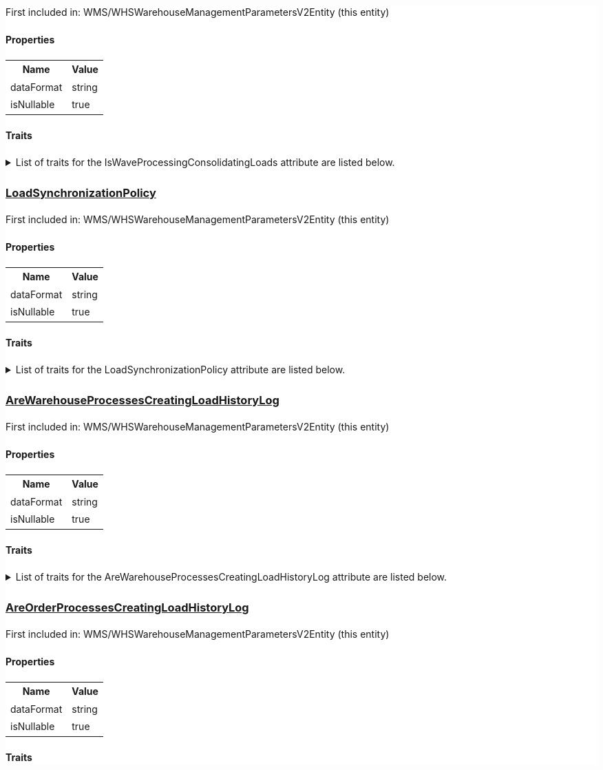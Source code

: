 First included in: WMS/WHSWarehouseManagementParametersV2Entity (this entity)  

#### Properties

<table><tr><th>Name</th><th>Value</th></tr><tr><td>dataFormat</td><td>string</td></tr><tr><td>isNullable</td><td>true</td></tr></table>

#### Traits

<details><summary>List of traits for the IsWaveProcessingConsolidatingLoads attribute are listed below.</summary></details>

### <a href=#LoadSynchronizationPolicy name="LoadSynchronizationPolicy">LoadSynchronizationPolicy</a>

First included in: WMS/WHSWarehouseManagementParametersV2Entity (this entity)  

#### Properties

<table><tr><th>Name</th><th>Value</th></tr><tr><td>dataFormat</td><td>string</td></tr><tr><td>isNullable</td><td>true</td></tr></table>

#### Traits

<details><summary>List of traits for the LoadSynchronizationPolicy attribute are listed below.</summary></details>

### <a href=#AreWarehouseProcessesCreatingLoadHistoryLog name="AreWarehouseProcessesCreatingLoadHistoryLog">AreWarehouseProcessesCreatingLoadHistoryLog</a>

First included in: WMS/WHSWarehouseManagementParametersV2Entity (this entity)  

#### Properties

<table><tr><th>Name</th><th>Value</th></tr><tr><td>dataFormat</td><td>string</td></tr><tr><td>isNullable</td><td>true</td></tr></table>

#### Traits

<details><summary>List of traits for the AreWarehouseProcessesCreatingLoadHistoryLog attribute are listed below.</summary></details>

### <a href=#AreOrderProcessesCreatingLoadHistoryLog name="AreOrderProcessesCreatingLoadHistoryLog">AreOrderProcessesCreatingLoadHistoryLog</a>

First included in: WMS/WHSWarehouseManagementParametersV2Entity (this entity)  

#### Properties

<table><tr><th>Name</th><th>Value</th></tr><tr><td>dataFormat</td><td>string</td></tr><tr><td>isNullable</td><td>true</td></tr></table>

#### Traits
